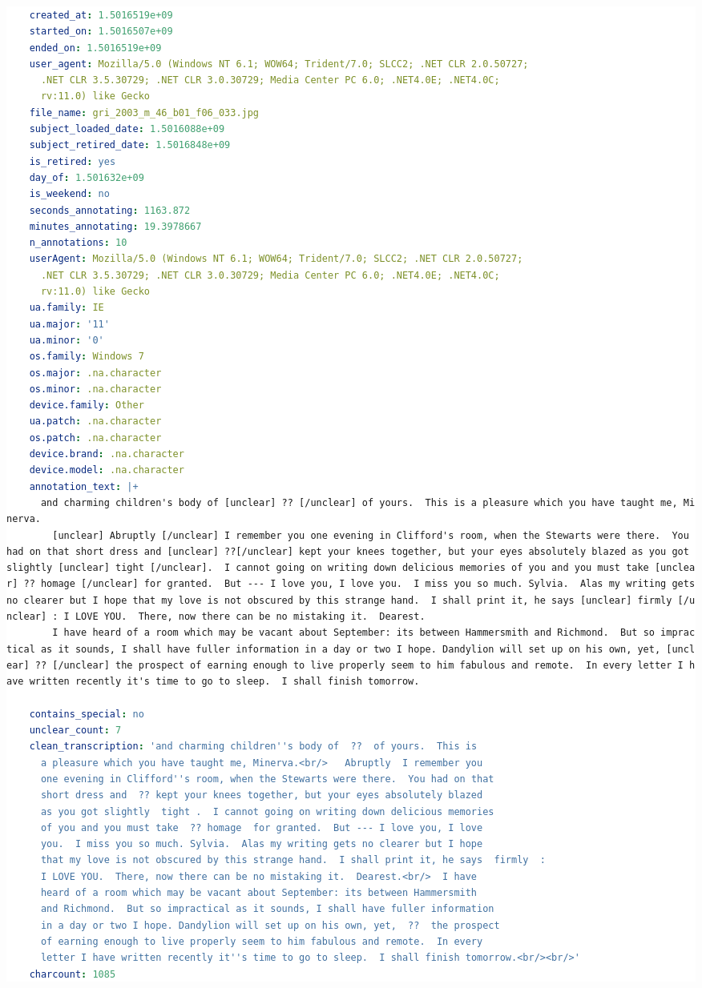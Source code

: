 ```yaml
    created_at: 1.5016519e+09
    started_on: 1.5016507e+09
    ended_on: 1.5016519e+09
    user_agent: Mozilla/5.0 (Windows NT 6.1; WOW64; Trident/7.0; SLCC2; .NET CLR 2.0.50727;
      .NET CLR 3.5.30729; .NET CLR 3.0.30729; Media Center PC 6.0; .NET4.0E; .NET4.0C;
      rv:11.0) like Gecko
    file_name: gri_2003_m_46_b01_f06_033.jpg
    subject_loaded_date: 1.5016088e+09
    subject_retired_date: 1.5016848e+09
    is_retired: yes
    day_of: 1.501632e+09
    is_weekend: no
    seconds_annotating: 1163.872
    minutes_annotating: 19.3978667
    n_annotations: 10
    userAgent: Mozilla/5.0 (Windows NT 6.1; WOW64; Trident/7.0; SLCC2; .NET CLR 2.0.50727;
      .NET CLR 3.5.30729; .NET CLR 3.0.30729; Media Center PC 6.0; .NET4.0E; .NET4.0C;
      rv:11.0) like Gecko
    ua.family: IE
    ua.major: '11'
    ua.minor: '0'
    os.family: Windows 7
    os.major: .na.character
    os.minor: .na.character
    device.family: Other
    ua.patch: .na.character
    os.patch: .na.character
    device.brand: .na.character
    device.model: .na.character
    annotation_text: |+
      and charming children's body of [unclear] ?? [/unclear] of yours.  This is a pleasure which you have taught me, Minerva.
        [unclear] Abruptly [/unclear] I remember you one evening in Clifford's room, when the Stewarts were there.  You had on that short dress and [unclear] ??[/unclear] kept your knees together, but your eyes absolutely blazed as you got slightly [unclear] tight [/unclear].  I cannot going on writing down delicious memories of you and you must take [unclear] ?? homage [/unclear] for granted.  But --- I love you, I love you.  I miss you so much. Sylvia.  Alas my writing gets no clearer but I hope that my love is not obscured by this strange hand.  I shall print it, he says [unclear] firmly [/unclear] : I LOVE YOU.  There, now there can be no mistaking it.  Dearest.
        I have heard of a room which may be vacant about September: its between Hammersmith and Richmond.  But so impractical as it sounds, I shall have fuller information in a day or two I hope. Dandylion will set up on his own, yet, [unclear] ?? [/unclear] the prospect of earning enough to live properly seem to him fabulous and remote.  In every letter I have written recently it's time to go to sleep.  I shall finish tomorrow.

    contains_special: no
    unclear_count: 7
    clean_transcription: 'and charming children''s body of  ??  of yours.  This is
      a pleasure which you have taught me, Minerva.<br/>   Abruptly  I remember you
      one evening in Clifford''s room, when the Stewarts were there.  You had on that
      short dress and  ?? kept your knees together, but your eyes absolutely blazed
      as you got slightly  tight .  I cannot going on writing down delicious memories
      of you and you must take  ?? homage  for granted.  But --- I love you, I love
      you.  I miss you so much. Sylvia.  Alas my writing gets no clearer but I hope
      that my love is not obscured by this strange hand.  I shall print it, he says  firmly  :
      I LOVE YOU.  There, now there can be no mistaking it.  Dearest.<br/>  I have
      heard of a room which may be vacant about September: its between Hammersmith
      and Richmond.  But so impractical as it sounds, I shall have fuller information
      in a day or two I hope. Dandylion will set up on his own, yet,  ??  the prospect
      of earning enough to live properly seem to him fabulous and remote.  In every
      letter I have written recently it''s time to go to sleep.  I shall finish tomorrow.<br/><br/>'
    charcount: 1085
```